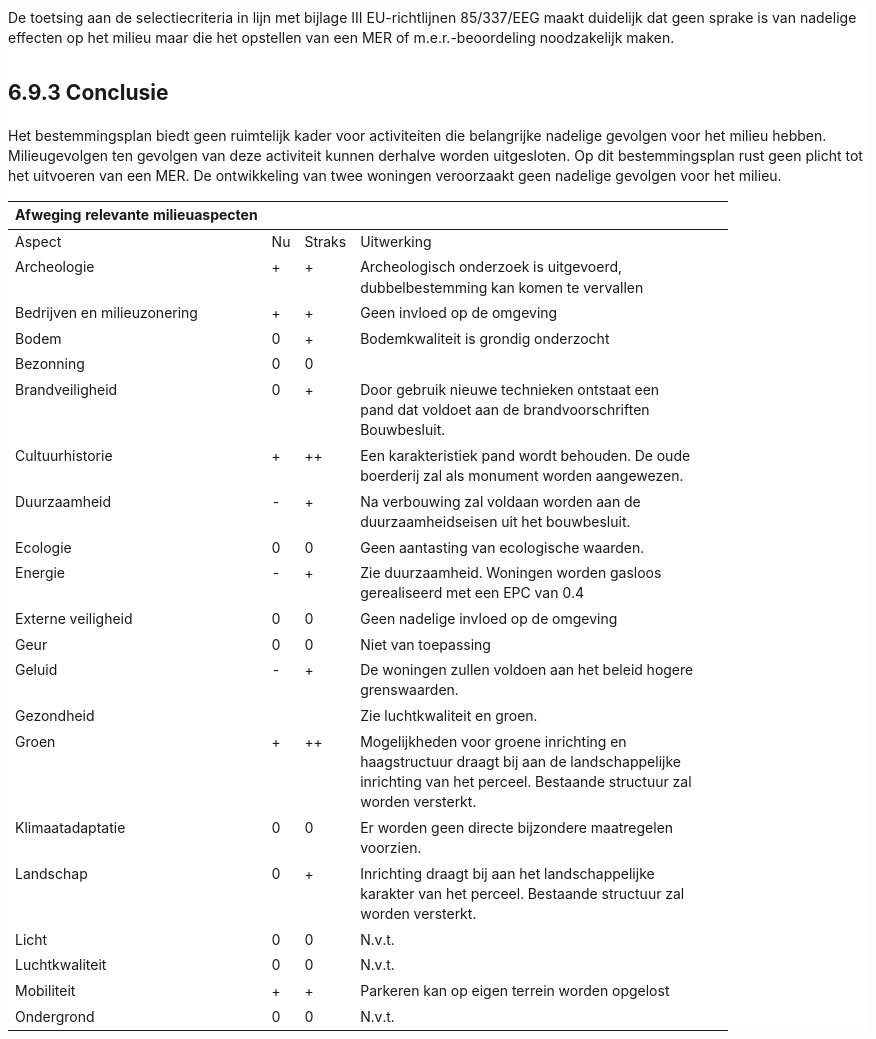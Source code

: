 De toetsing aan de selectiecriteria in lijn met bijlage III EU-richtlijnen 85/337/EEG maakt duidelijk dat geen sprake is van nadelige effecten op het milieu maar die het opstellen van een MER of m.e.r.-beoordeling noodzakelijk maken.

## **6.9.3 Conclusie**

Het bestemmingsplan biedt geen ruimtelijk kader voor activiteiten die belangrijke nadelige gevolgen voor het milieu hebben. Milieugevolgen ten gevolgen van deze activiteit kunnen derhalve worden uitgesloten. Op dit bestemmingsplan rust geen plicht tot het uitvoeren van een MER. De ontwikkeling van twee woningen veroorzaakt geen nadelige gevolgen voor het milieu.

| Afweging relevante milieuaspecten |    |        |                                                                                                                                                                         |  |  |
|-----------------------------------|----|--------|-------------------------------------------------------------------------------------------------------------------------------------------------------------------------|--|--|
| Aspect                            | Nu | Straks | Uitwerking                                                                                                                                                              |  |  |
| Archeologie                       | +  | +      | Archeologisch onderzoek is uitgevoerd,<br>dubbelbestemming kan komen te vervallen                                                                                       |  |  |
| Bedrijven en milieuzonering       | +  | +      | Geen invloed op de omgeving                                                                                                                                             |  |  |
| Bodem                             | 0  | +      | Bodemkwaliteit is grondig onderzocht                                                                                                                                    |  |  |
| Bezonning                         | 0  | 0      |                                                                                                                                                                         |  |  |
| Brandveiligheid                   | 0  | +      | Door gebruik nieuwe technieken ontstaat een<br>pand dat voldoet aan de brandvoorschriften<br>Bouwbesluit.                                                               |  |  |
| Cultuurhistorie                   | +  | ++     | Een karakteristiek pand wordt behouden. De oude<br>boerderij zal als monument worden aangewezen.                                                                        |  |  |
| Duurzaamheid                      | -  | +      | Na verbouwing zal voldaan worden aan de<br>duurzaamheidseisen uit het bouwbesluit.                                                                                      |  |  |
| Ecologie                          | 0  | 0      | Geen aantasting van ecologische waarden.                                                                                                                                |  |  |
| Energie                           | -  | +      | Zie duurzaamheid. Woningen worden gasloos<br>gerealiseerd met een EPC van 0.4                                                                                           |  |  |
| Externe veiligheid                | 0  | 0      | Geen nadelige invloed op de omgeving                                                                                                                                    |  |  |
| Geur                              | 0  | 0      | Niet van toepassing                                                                                                                                                     |  |  |
| Geluid                            | -  | +      | De woningen zullen voldoen aan het beleid hogere<br>grenswaarden.                                                                                                       |  |  |
| Gezondheid                        |    |        | Zie luchtkwaliteit en groen.                                                                                                                                            |  |  |
| Groen                             | +  | ++     | Mogelijkheden voor groene inrichting en<br>haagstructuur draagt bij aan de landschappelijke<br>inrichting van het perceel. Bestaande structuur zal<br>worden versterkt. |  |  |
| Klimaatadaptatie                  | 0  | 0      | Er worden geen directe bijzondere maatregelen<br>voorzien.                                                                                                              |  |  |
| Landschap                         | 0  | +      | Inrichting draagt bij aan het landschappelijke<br>karakter van het perceel. Bestaande structuur zal<br>worden versterkt.                                                |  |  |
| Licht                             | 0  | 0      | N.v.t.                                                                                                                                                                  |  |  |
| Luchtkwaliteit                    | 0  | 0      | N.v.t.                                                                                                                                                                  |  |  |
| Mobiliteit                        | +  | +      | Parkeren kan op eigen terrein worden opgelost                                                                                                                           |  |  |
| Ondergrond                        | 0  | 0      | N.v.t.                                                                                                                                                                  |  |  |